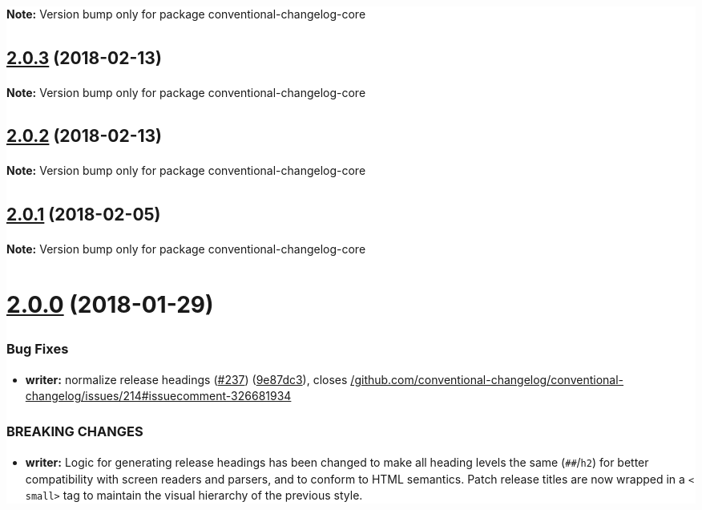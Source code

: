 


**Note:** Version bump only for package conventional-changelog-core

<a name="2.0.3"></a>
## [2.0.3](https://github.com/conventional-changelog/conventional-changelog-core/compare/conventional-changelog-core@2.0.2...conventional-changelog-core@2.0.3) (2018-02-13)




**Note:** Version bump only for package conventional-changelog-core

<a name="2.0.2"></a>
## [2.0.2](https://github.com/conventional-changelog/conventional-changelog-core/compare/conventional-changelog-core@2.0.1...conventional-changelog-core@2.0.2) (2018-02-13)




**Note:** Version bump only for package conventional-changelog-core

<a name="2.0.1"></a>
## [2.0.1](https://github.com/conventional-changelog/conventional-changelog-core/compare/conventional-changelog-core@2.0.0...conventional-changelog-core@2.0.1) (2018-02-05)




**Note:** Version bump only for package conventional-changelog-core

<a name="2.0.0"></a>
# [2.0.0](https://github.com/conventional-changelog/conventional-changelog-core/compare/conventional-changelog-core@1.9.5...conventional-changelog-core@2.0.0) (2018-01-29)


### Bug Fixes

* **writer:** normalize release headings ([#237](https://github.com/conventional-changelog/conventional-changelog-core/issues/237)) ([9e87dc3](https://github.com/conventional-changelog/conventional-changelog-core/commit/9e87dc3)), closes [/github.com/conventional-changelog/conventional-changelog/issues/214#issuecomment-326681934](https://github.com//github.com/conventional-changelog/conventional-changelog/issues/214/issues/issuecomment-326681934)


### BREAKING CHANGES

* **writer:** Logic for generating release headings has been changed to make all
heading levels the same (`##`/`h2`) for better compatibility with
screen readers and parsers, and to conform to HTML semantics. Patch
release titles are now wrapped in a `<small>` tag to maintain the
visual hierarchy of the previous style.
